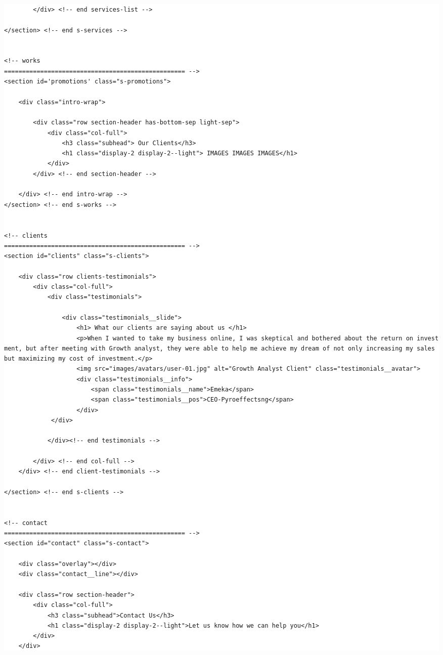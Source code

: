             </div> <!-- end services-list -->

    </section> <!-- end s-services -->


    <!-- works
    ================================================== -->
    <section id='promotions' class="s-promotions">

        <div class="intro-wrap">
                
            <div class="row section-header has-bottom-sep light-sep">
                <div class="col-full">
                    <h3 class="subhead"> Our Clients</h3>
                    <h1 class="display-2 display-2--light"> IMAGES IMAGES IMAGES</h1>
                </div>
            </div> <!-- end section-header -->

        </div> <!-- end intro-wrap -->                 
    </section> <!-- end s-works -->


    <!-- clients
    ================================================== -->
    <section id="clients" class="s-clients">

        <div class="row clients-testimonials">
            <div class="col-full">
                <div class="testimonials">

                    <div class="testimonials__slide">
						<h1> What our clients are saying about us </h1>
                        <p>When I wanted to take my business online, I was skeptical and bothered about the return on investment, but after meeting with Growth analyst, they were able to help me achieve my dream of not only increasing my sales but maximizing my cost of investment.</p>
                        <img src="images/avatars/user-01.jpg" alt="Growth Analyst Client" class="testimonials__avatar">
                        <div class="testimonials__info">
                            <span class="testimonials__name">Emeka</span> 
                            <span class="testimonials__pos">CEO-Pyroeffectsng</span>
                        </div>
                 </div>

                </div><!-- end testimonials -->
                
            </div> <!-- end col-full -->
        </div> <!-- end client-testimonials -->

    </section> <!-- end s-clients -->


    <!-- contact
    ================================================== -->
    <section id="contact" class="s-contact">

        <div class="overlay"></div>
        <div class="contact__line"></div>

        <div class="row section-header">
            <div class="col-full">
                <h3 class="subhead">Contact Us</h3>
                <h1 class="display-2 display-2--light">Let us know how we can help you</h1>
            </div>
        </div>

